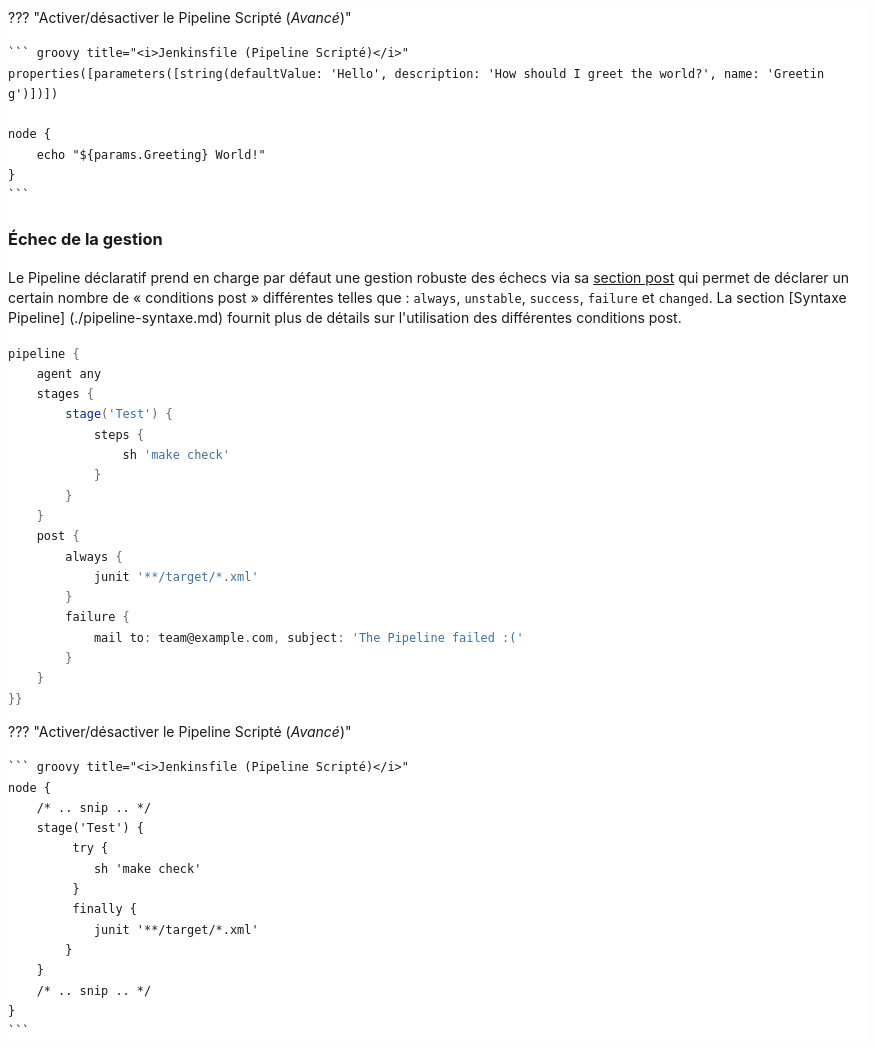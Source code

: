 ??? "Activer/désactiver le Pipeline Scripté (_Avancé_)"

    ``` groovy title="<i>Jenkinsfile (Pipeline Scripté)</i>"
    properties([parameters([string(defaultValue: 'Hello', description: 'How should I greet the world?', name: 'Greeting')])])

    node {
        echo "${params.Greeting} World!"
    }
    ```

### Échec de la gestion

Le Pipeline déclaratif prend en charge par défaut une gestion robuste des échecs via sa [section post](./pipeline-syntaxe.md#post) qui permet de déclarer un certain nombre de « conditions post » différentes telles que : `always`, `unstable`, `success`, `failure` et `changed`. La section [Syntaxe Pipeline] (./pipeline-syntaxe.md) fournit plus de détails sur l'utilisation des différentes conditions post.

``` groovy title="<i>Jenkinsfile (Pipeline Déclaratif)</i>"
pipeline {
    agent any
    stages {
        stage('Test') {
            steps {
                sh 'make check'
            }
        }
    }
    post {
        always {
            junit '**/target/*.xml'
        }
        failure {
            mail to: team@example.com, subject: 'The Pipeline failed :('
        }
    }
}}
```

??? "Activer/désactiver le Pipeline Scripté (_Avancé_)"

    ``` groovy title="<i>Jenkinsfile (Pipeline Scripté)</i>"
    node {
        /* .. snip .. */
        stage('Test') {
             try {
                sh 'make check'
             }
             finally {
                junit '**/target/*.xml'
            }
        }
        /* .. snip .. */
    }
    ```
